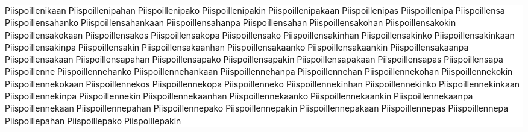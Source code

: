 Piispoillenikaan
Piispoillenipahan
Piispoillenipako
Piispoillenipakin
Piispoillenipakaan
Piispoillenipas
Piispoillenipa
Piispoillensa
Piispoillensahanko
Piispoillensahankaan
Piispoillensahanpa
Piispoillensahan
Piispoillensakohan
Piispoillensakokin
Piispoillensakokaan
Piispoillensakos
Piispoillensakopa
Piispoillensako
Piispoillensakinhan
Piispoillensakinko
Piispoillensakinkaan
Piispoillensakinpa
Piispoillensakin
Piispoillensakaanhan
Piispoillensakaanko
Piispoillensakaankin
Piispoillensakaanpa
Piispoillensakaan
Piispoillensapahan
Piispoillensapako
Piispoillensapakin
Piispoillensapakaan
Piispoillensapas
Piispoillensapa
Piispoillenne
Piispoillennehanko
Piispoillennehankaan
Piispoillennehanpa
Piispoillennehan
Piispoillennekohan
Piispoillennekokin
Piispoillennekokaan
Piispoillennekos
Piispoillennekopa
Piispoillenneko
Piispoillennekinhan
Piispoillennekinko
Piispoillennekinkaan
Piispoillennekinpa
Piispoillennekin
Piispoillennekaanhan
Piispoillennekaanko
Piispoillennekaankin
Piispoillennekaanpa
Piispoillennekaan
Piispoillennepahan
Piispoillennepako
Piispoillennepakin
Piispoillennepakaan
Piispoillennepas
Piispoillennepa
Piispoillepahan
Piispoillepako
Piispoillepakin